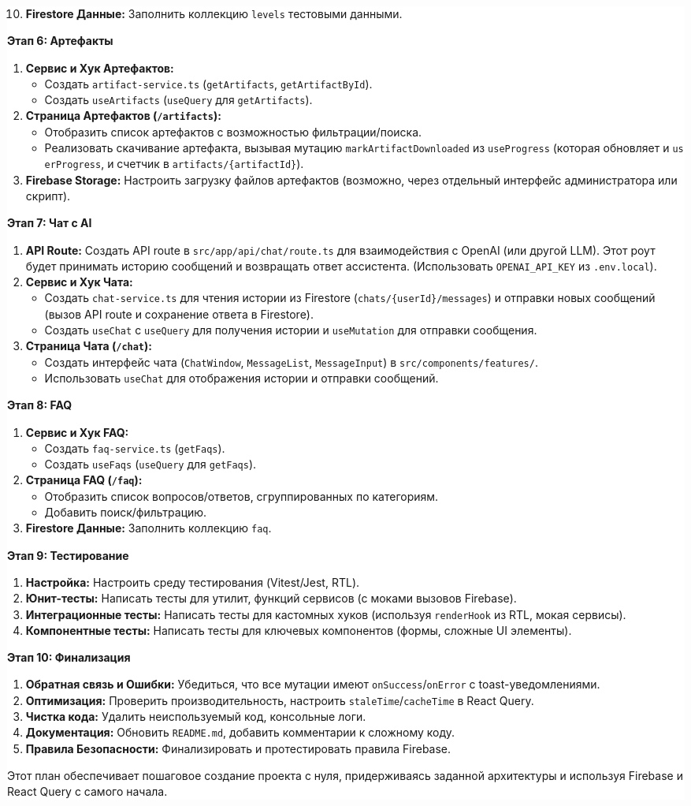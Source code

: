 10. **Firestore Данные:** Заполнить коллекцию `levels` тестовыми данными.

**Этап 6: Артефакты**

1.  **Сервис и Хук Артефактов:**
    *   Создать `artifact-service.ts` (`getArtifacts`, `getArtifactById`).
    *   Создать `useArtifacts` (`useQuery` для `getArtifacts`).
2.  **Страница Артефактов (`/artifacts`):**
    *   Отобразить список артефактов с возможностью фильтрации/поиска.
    *   Реализовать скачивание артефакта, вызывая мутацию `markArtifactDownloaded` из `useProgress` (которая обновляет и `userProgress`, и счетчик в `artifacts/{artifactId}`).
3.  **Firebase Storage:** Настроить загрузку файлов артефактов (возможно, через отдельный интерфейс администратора или скрипт).

**Этап 7: Чат с AI**

1.  **API Route:** Создать API route в `src/app/api/chat/route.ts` для взаимодействия с OpenAI (или другой LLM). Этот роут будет принимать историю сообщений и возвращать ответ ассистента. (Использовать `OPENAI_API_KEY` из `.env.local`).
2.  **Сервис и Хук Чата:**
    *   Создать `chat-service.ts` для чтения истории из Firestore (`chats/{userId}/messages`) и отправки новых сообщений (вызов API route и сохранение ответа в Firestore).
    *   Создать `useChat` с `useQuery` для получения истории и `useMutation` для отправки сообщения.
3.  **Страница Чата (`/chat`):**
    *   Создать интерфейс чата (`ChatWindow`, `MessageList`, `MessageInput`) в `src/components/features/`.
    *   Использовать `useChat` для отображения истории и отправки сообщений.

**Этап 8: FAQ**

1.  **Сервис и Хук FAQ:**
    *   Создать `faq-service.ts` (`getFaqs`).
    *   Создать `useFaqs` (`useQuery` для `getFaqs`).
2.  **Страница FAQ (`/faq`):**
    *   Отобразить список вопросов/ответов, сгруппированных по категориям.
    *   Добавить поиск/фильтрацию.
3.  **Firestore Данные:** Заполнить коллекцию `faq`.

**Этап 9: Тестирование**

1.  **Настройка:** Настроить среду тестирования (Vitest/Jest, RTL).
2.  **Юнит-тесты:** Написать тесты для утилит, функций сервисов (с моками вызовов Firebase).
3.  **Интеграционные тесты:** Написать тесты для кастомных хуков (используя `renderHook` из RTL, мокая сервисы).
4.  **Компонентные тесты:** Написать тесты для ключевых компонентов (формы, сложные UI элементы).

**Этап 10: Финализация**

1.  **Обратная связь и Ошибки:** Убедиться, что все мутации имеют `onSuccess`/`onError` с toast-уведомлениями.
2.  **Оптимизация:** Проверить производительность, настроить `staleTime`/`cacheTime` в React Query.
3.  **Чистка кода:** Удалить неиспользуемый код, консольные логи.
4.  **Документация:** Обновить `README.md`, добавить комментарии к сложному коду.
5.  **Правила Безопасности:** Финализировать и протестировать правила Firebase.

Этот план обеспечивает пошаговое создание проекта с нуля, придерживаясь заданной архитектуры и используя Firebase и React Query с самого начала. 